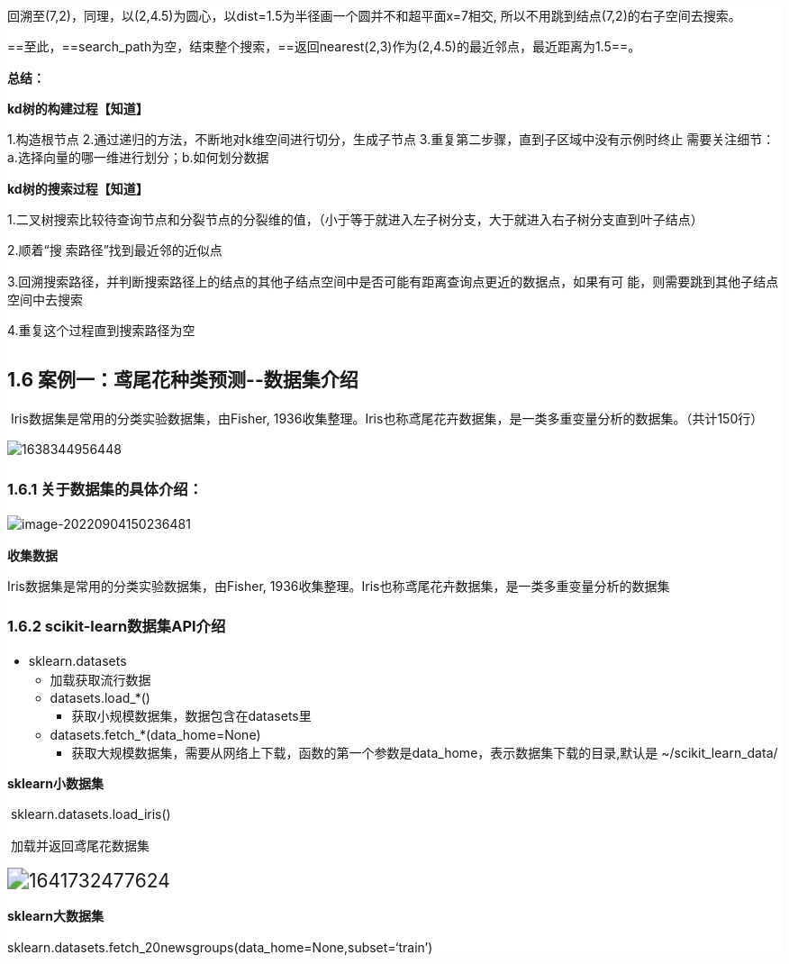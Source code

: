 回溯⾄(7,2)，同理，以(2,4.5)为圆⼼，以dist=1.5为半径画⼀个圆并不和超平⾯x=7相交, 所以不⽤跳到结点(7,2)的右⼦空间去搜索。

==⾄此，==search_path为空，结束整个搜索，==返回nearest(2,3)作为(2,4.5)的最近邻点，最近距离为1.5==。

**总结：**

**kd树的构建过程【知道】**

1.构造根节点
2.通过递归的⽅法，不断地对k维空间进⾏切分，⽣成⼦节点
3.重复第⼆步骤，直到⼦区域中没有示例时终⽌
需要关注细节：a.选择向量的哪⼀维进⾏划分；b.如何划分数据

**kd树的搜索过程【知道】**

1.⼆叉树搜索⽐较待查询节点和分裂节点的分裂维的值，（⼩于等于就进⼊左⼦树分⽀，⼤于就进⼊右⼦树分⽀直到叶⼦结点）

2.顺着“搜 索路径”找到最近邻的近似点

3.回溯搜索路径，并判断搜索路径上的结点的其他⼦结点空间中是否可能有距离查询点更近的数据点，如果有可     能，则需要跳到其他⼦结点空间中去搜索

4.重复这个过程直到搜索路径为空

## 1.6 案例一：鸢尾花种类预测--数据集介绍

​	Iris数据集是常⽤的分类实验数据集，由Fisher, 1936收集整理。Iris也称鸢尾花卉数据集，是⼀类多重变量分析的数据集。（共计150行）

![1638344956448](https://pic-1313413291.cos.ap-nanjing.myqcloud.com/1638344956448.png)

### 1.6.1    关于数据集的具体介绍：

<img src="https://pic-1313413291.cos.ap-nanjing.myqcloud.com/image-20220904150236481.png" alt="image-20220904150236481"  />

**收集数据**

Iris数据集是常用的分类实验数据集，由Fisher, 1936收集整理。Iris也称鸢尾花卉数据集，是一类多重变量分析的数据集

### 1.6.2 scikit-learn数据集API介绍

- sklearn.datasets
  - 加载获取流⾏数据
  - datasets.load_*()
    - 获取⼩规模数据集，数据包含在datasets⾥
  - datasets.fetch_*(data_home=None)
    - 获取⼤规模数据集，需要从⽹络上下载，函数的第⼀个参数是data_home，表示数据集下载的⽬录,默认是 ~/scikit_learn_data/

**sklearn小数据集**

​        sklearn.datasets.load_iris()

​        加载并返回鸢尾花数据集

<img src="https://pic-1313413291.cos.ap-nanjing.myqcloud.com/1641732477624.png" alt="1641732477624" style="zoom:150%;" />

**sklearn大数据集**

sklearn.datasets.fetch_20newsgroups(data_home=None,subset=‘train’)
